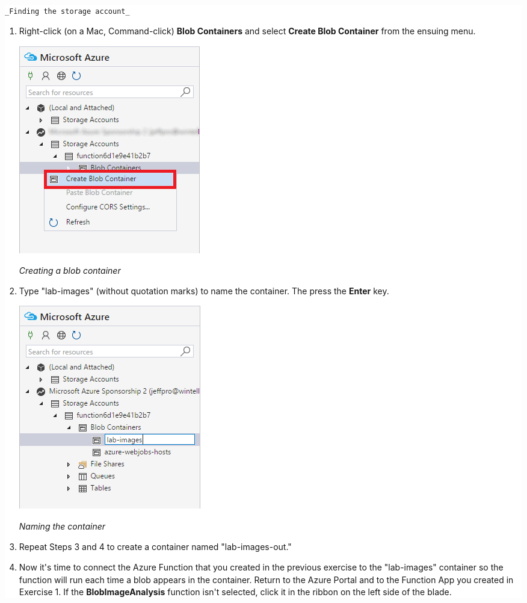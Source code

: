    _Finding the storage account_

1.	Right-click (on a Mac, Command-click) **Blob Containers** and select **Create Blob Container** from the ensuing menu.

    ![Creating a blob container](Images/create-blob-container.png)

    _Creating a blob container_

1. Type "lab-images" (without quotation marks) to name the container. The press the **Enter** key.

    ![Naming the container](Images/open-storage-naming-blob-container.png)

    _Naming the container_

1. Repeat Steps 3 and 4 to create a container named "lab-images-out."

1. Now it's time to connect the Azure Function that you created in the previous exercise to the "lab-images" container so the function will run each time a blob appears in the container. Return to the Azure Portal and to the Function App you created in Exercise 1. If the **BlobImageAnalysis** function isn't selected, click it in the ribbon on the left side of the blade.

